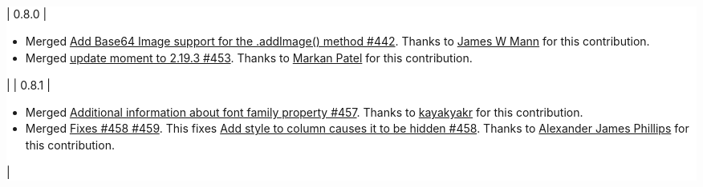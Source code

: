 | 0.8.0   | <ul><li>Merged <a href="https://github.com/exceljs/exceljs/pull/442">Add Base64 Image support for the .addImage() method #442</a>. Thanks to <a href="https://github.com/jwmann">James W Mann</a> for this contribution.</li><li>Merged <a href="https://github.com/exceljs/exceljs/pull/453">update moment to 2.19.3 #453</a>. Thanks to <a href="https://github.com/cooltoast">Markan Patel</a> for this contribution.</li></ul> |
| 0.8.1   | <ul><li> Merged <a href="https://github.com/exceljs/exceljs/pull/457">Additional information about font family property #457</a>. Thanks to <a href="https://github.com/kayakyakr">kayakyakr</a> for this contribution. </li> <li> Merged <a href="https://github.com/exceljs/exceljs/pull/459">Fixes #458 #459</a>. This fixes <a href="https://github.com/exceljs/exceljs/issues/458">Add style to column causes it to be hidden #458</a>. Thanks to <a href="https://github.com/AJamesPhillips">Alexander James Phillips</a> for this contribution. </li> </ul> |

